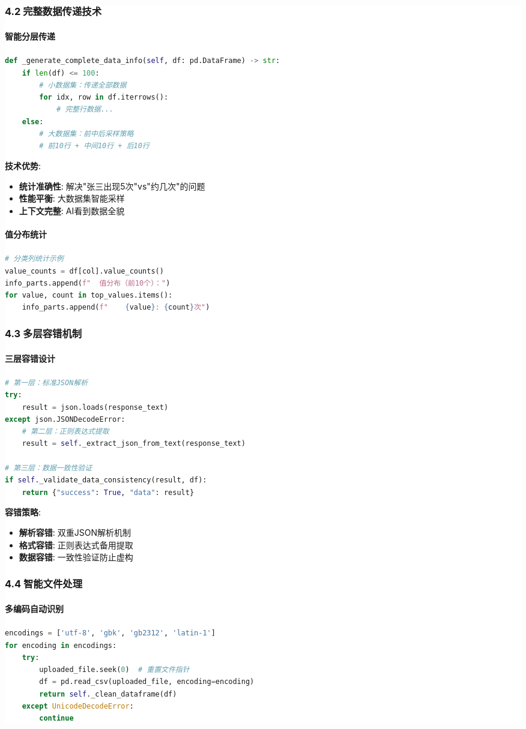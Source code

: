 ### 4.2 完整数据传递技术

#### 智能分层传递
```python
def _generate_complete_data_info(self, df: pd.DataFrame) -> str:
    if len(df) <= 100:
        # 小数据集：传递全部数据
        for idx, row in df.iterrows():
            # 完整行数据...
    else:
        # 大数据集：前中后采样策略
        # 前10行 + 中间10行 + 后10行
```

**技术优势**:
- **统计准确性**: 解决"张三出现5次"vs"约几次"的问题
- **性能平衡**: 大数据集智能采样
- **上下文完整**: AI看到数据全貌

#### 值分布统计
```python
# 分类列统计示例
value_counts = df[col].value_counts()
info_parts.append(f"  值分布（前10个）：")
for value, count in top_values.items():
    info_parts.append(f"    {value}: {count}次")
```

### 4.3 多层容错机制

#### 三层容错设计
```python
# 第一层：标准JSON解析
try:
    result = json.loads(response_text)
except json.JSONDecodeError:
    # 第二层：正则表达式提取
    result = self._extract_json_from_text(response_text)
    
# 第三层：数据一致性验证
if self._validate_data_consistency(result, df):
    return {"success": True, "data": result}
```

**容错策略**:
- **解析容错**: 双重JSON解析机制
- **格式容错**: 正则表达式备用提取
- **数据容错**: 一致性验证防止虚构

### 4.4 智能文件处理

#### 多编码自动识别
```python
encodings = ['utf-8', 'gbk', 'gb2312', 'latin-1']
for encoding in encodings:
    try:
        uploaded_file.seek(0)  # 重置文件指针
        df = pd.read_csv(uploaded_file, encoding=encoding)
        return self._clean_dataframe(df)
    except UnicodeDecodeError:
        continue
```

